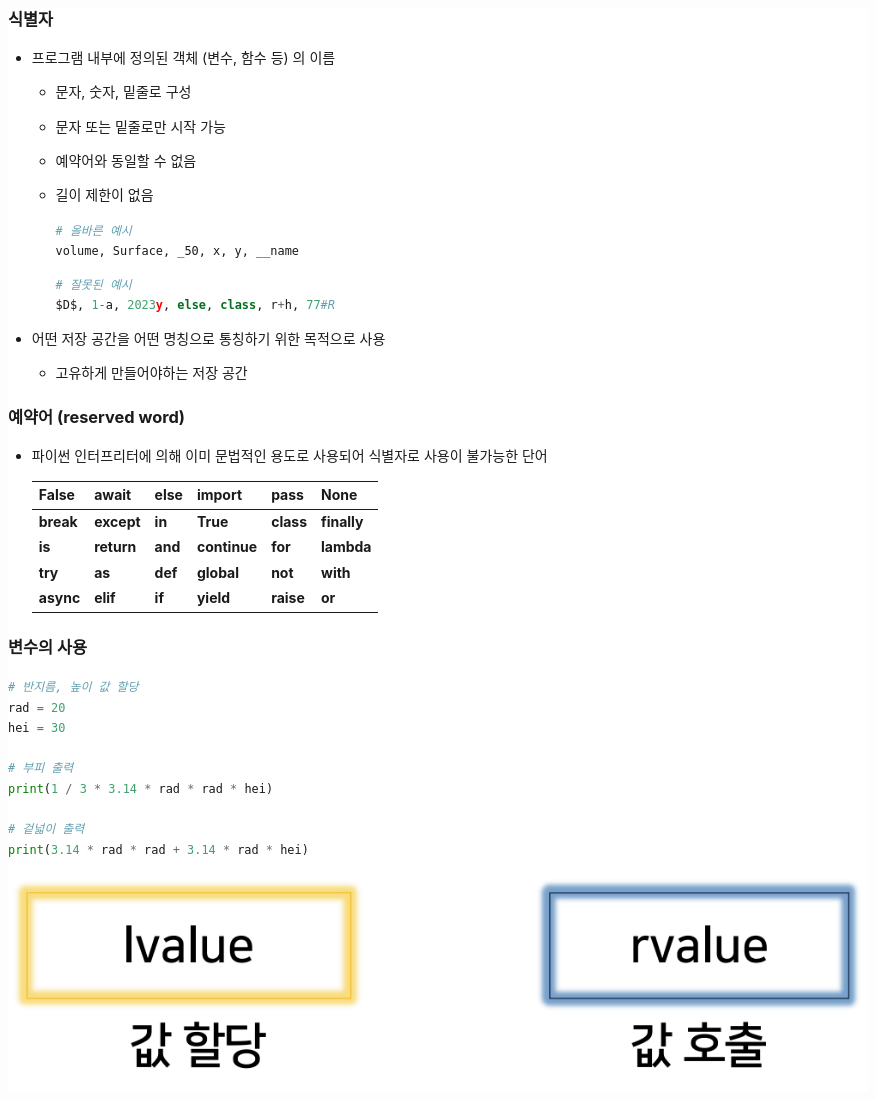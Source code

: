 
### 식별자

- 프로그램 내부에 정의된 객체 (변수, 함수 등) 의 이름
    - 문자, 숫자, 밑줄로 구성
    - 문자 또는 밑줄로만 시작 가능
    - 예약어와 동일할 수 없음
    - 길이 제한이 없음
        
        ```python
        # 올바른 예시
        volume, Surface, _50, x, y, __name
        ```
        
        ```python
        # 잘못된 예시
        $D$, 1-a, 2023y, else, class, r+h, 77#R
        ```
        
- 어떤 저장 공간을 어떤 명칭으로 통칭하기 위한 목적으로 사용
    - 고유하게 만들어야하는 저장 공간

### 예약어 (reserved word)

- 파이썬 인터프리터에 의해 이미 문법적인 용도로 사용되어 식별자로 사용이 불가능한 단어

    | False   | await   | else    | import   | pass    | None    |
    | ------- | ------- | ------- | -------- | ------- | ------- |
    | **break**   | **except**  | **in**      | **True**     | **class**   | **finally** |
    | **is**      | **return**  | **and**     | **continue** | **for**     | **lambda**  |
    | **try**     | **as**      | **def**     | **global**   | **not**     | **with**    |
    | **async**   | **elif**    | **if**      | **yield**    | **raise**   | **or**      |


### 변수의 사용

```python
# 반지름, 높이 값 할당
rad = 20
hei = 30

# 부피 출력
print(1 / 3 * 3.14 * rad * rad * hei)

# 겉넓이 출력
print(3.14 * rad * rad + 3.14 * rad * hei)
```

![image.png](/assets/img/knou/python/2025-03-31-knou-python-4/image10.png)
